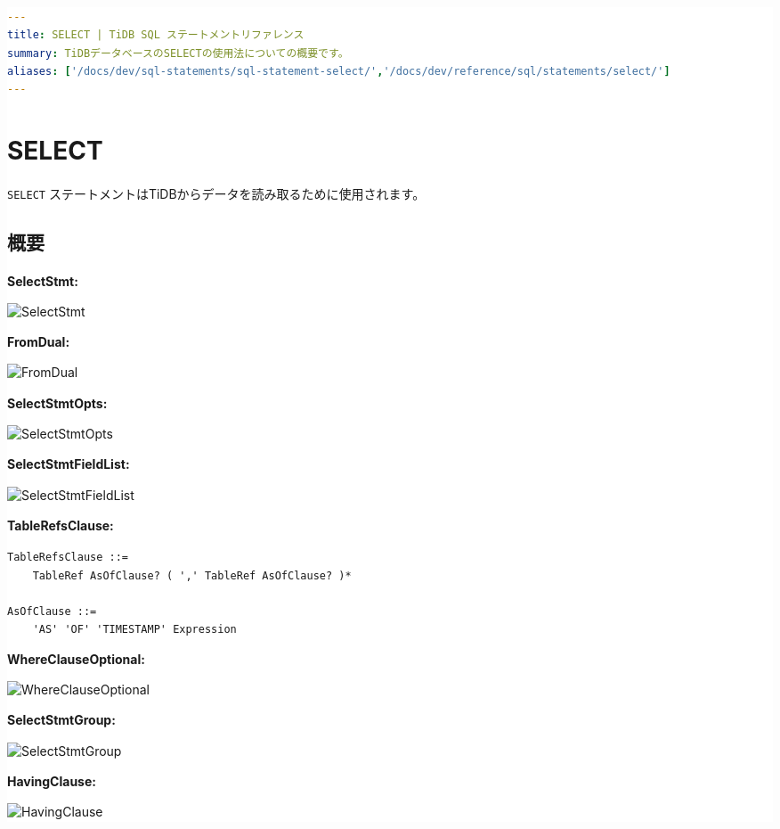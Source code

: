 ```yaml
---
title: SELECT | TiDB SQL ステートメントリファレンス
summary: TiDBデータベースのSELECTの使用法についての概要です。
aliases: ['/docs/dev/sql-statements/sql-statement-select/','/docs/dev/reference/sql/statements/select/']
---
```


# SELECT

`SELECT` ステートメントはTiDBからデータを読み取るために使用されます。

## 概要

**SelectStmt:**

![SelectStmt](/media/sqlgram/SelectStmt.png)

**FromDual:**

![FromDual](/media/sqlgram/FromDual.png)

**SelectStmtOpts:**

![SelectStmtOpts](/media/sqlgram/SelectStmtOpts.png)

**SelectStmtFieldList:**

![SelectStmtFieldList](/media/sqlgram/SelectStmtFieldList.png)

**TableRefsClause:**

```ebnf+diagram
TableRefsClause ::=
    TableRef AsOfClause? ( ',' TableRef AsOfClause? )*

AsOfClause ::=
    'AS' 'OF' 'TIMESTAMP' Expression
```

**WhereClauseOptional:**

![WhereClauseOptional](/media/sqlgram/WhereClauseOptional.png)

**SelectStmtGroup:**

![SelectStmtGroup](/media/sqlgram/SelectStmtGroup.png)

**HavingClause:**

![HavingClause](/media/sqlgram/HavingClause.png)

